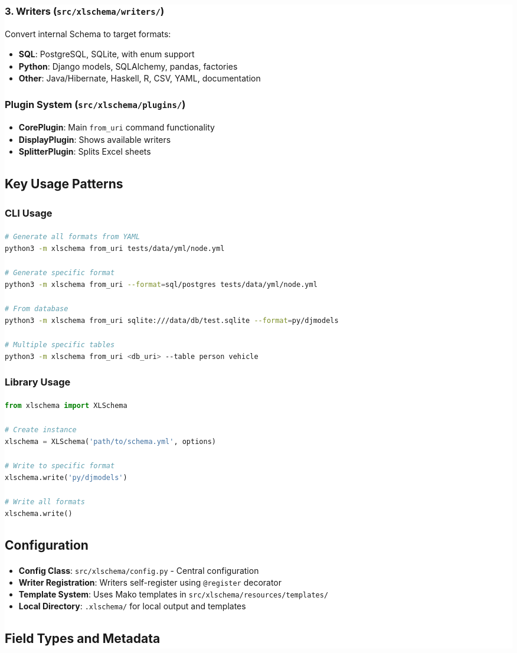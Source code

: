 ### 3. Writers (`src/xlschema/writers/`)
Convert internal Schema to target formats:
- **SQL**: PostgreSQL, SQLite, with enum support
- **Python**: Django models, SQLAlchemy, pandas, factories
- **Other**: Java/Hibernate, Haskell, R, CSV, YAML, documentation

### Plugin System (`src/xlschema/plugins/`)
- **CorePlugin**: Main `from_uri` command functionality
- **DisplayPlugin**: Shows available writers
- **SplitterPlugin**: Splits Excel sheets

## Key Usage Patterns

### CLI Usage
```bash
# Generate all formats from YAML
python3 -m xlschema from_uri tests/data/yml/node.yml

# Generate specific format
python3 -m xlschema from_uri --format=sql/postgres tests/data/yml/node.yml

# From database
python3 -m xlschema from_uri sqlite:///data/db/test.sqlite --format=py/djmodels

# Multiple specific tables
python3 -m xlschema from_uri <db_uri> --table person vehicle
```

### Library Usage
```python
from xlschema import XLSchema

# Create instance
xlschema = XLSchema('path/to/schema.yml', options)

# Write to specific format
xlschema.write('py/djmodels')

# Write all formats
xlschema.write()
```

## Configuration

- **Config Class**: `src/xlschema/config.py` - Central configuration
- **Writer Registration**: Writers self-register using `@register` decorator
- **Template System**: Uses Mako templates in `src/xlschema/resources/templates/`
- **Local Directory**: `.xlschema/` for local output and templates

## Field Types and Metadata
